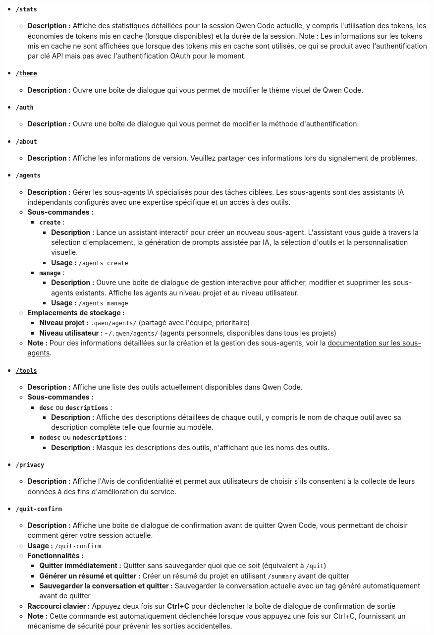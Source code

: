- **`/stats`**
  - **Description :** Affiche des statistiques détaillées pour la session Qwen Code actuelle, y compris l'utilisation des tokens, les économies de tokens mis en cache (lorsque disponibles) et la durée de la session. Note : Les informations sur les tokens mis en cache ne sont affichées que lorsque des tokens mis en cache sont utilisés, ce qui se produit avec l'authentification par clé API mais pas avec l'authentification OAuth pour le moment.

- [**`/theme`**](./themes.md)
  - **Description :** Ouvre une boîte de dialogue qui vous permet de modifier le thème visuel de Qwen Code.

- **`/auth`**
  - **Description :** Ouvre une boîte de dialogue qui vous permet de modifier la méthode d'authentification.

- **`/about`**
  - **Description :** Affiche les informations de version. Veuillez partager ces informations lors du signalement de problèmes.

- **`/agents`**
  - **Description :** Gérer les sous-agents IA spécialisés pour des tâches ciblées. Les sous-agents sont des assistants IA indépendants configurés avec une expertise spécifique et un accès à des outils.
  - **Sous-commandes :**
    - **`create`** :
      - **Description :** Lance un assistant interactif pour créer un nouveau sous-agent. L'assistant vous guide à travers la sélection d'emplacement, la génération de prompts assistée par IA, la sélection d'outils et la personnalisation visuelle.
      - **Usage :** `/agents create`
    - **`manage`** :
      - **Description :** Ouvre une boîte de dialogue de gestion interactive pour afficher, modifier et supprimer les sous-agents existants. Affiche les agents au niveau projet et au niveau utilisateur.
      - **Usage :** `/agents manage`
  - **Emplacements de stockage :**
    - **Niveau projet :** `.qwen/agents/` (partagé avec l'équipe, prioritaire)
    - **Niveau utilisateur :** `~/.qwen/agents/` (agents personnels, disponibles dans tous les projets)
  - **Note :** Pour des informations détaillées sur la création et la gestion des sous-agents, voir la [documentation sur les sous-agents](../subagents.md).

- [**`/tools`**](../tools/index.md)
  - **Description :** Affiche une liste des outils actuellement disponibles dans Qwen Code.
  - **Sous-commandes :**
    - **`desc`** ou **`descriptions`** :
      - **Description :** Affiche des descriptions détaillées de chaque outil, y compris le nom de chaque outil avec sa description complète telle que fournie au modèle.
    - **`nodesc`** ou **`nodescriptions`** :
      - **Description :** Masque les descriptions des outils, n'affichant que les noms des outils.

- **`/privacy`**
  - **Description :** Affiche l'Avis de confidentialité et permet aux utilisateurs de choisir s'ils consentent à la collecte de leurs données à des fins d'amélioration du service.

- **`/quit-confirm`**
  - **Description :** Affiche une boîte de dialogue de confirmation avant de quitter Qwen Code, vous permettant de choisir comment gérer votre session actuelle.
  - **Usage :** `/quit-confirm`
  - **Fonctionnalités :**
    - **Quitter immédiatement :** Quitter sans sauvegarder quoi que ce soit (équivalent à `/quit`)
    - **Générer un résumé et quitter :** Créer un résumé du projet en utilisant `/summary` avant de quitter
    - **Sauvegarder la conversation et quitter :** Sauvegarder la conversation actuelle avec un tag généré automatiquement avant de quitter
  - **Raccourci clavier :** Appuyez deux fois sur **Ctrl+C** pour déclencher la boîte de dialogue de confirmation de sortie
  - **Note :** Cette commande est automatiquement déclenchée lorsque vous appuyez une fois sur Ctrl+C, fournissant un mécanisme de sécurité pour prévenir les sorties accidentelles.
